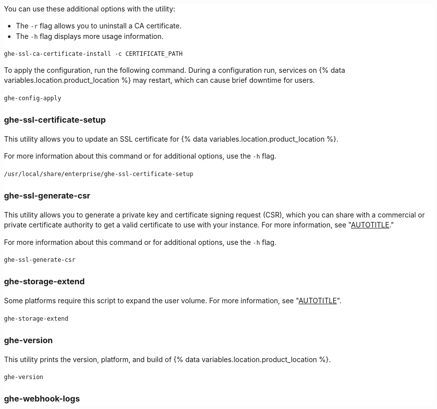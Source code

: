 You can use these additional options with the utility:
* The `-r` flag allows you to uninstall a CA certificate.
* The `-h` flag displays more usage information.

```shell
ghe-ssl-ca-certificate-install -c CERTIFICATE_PATH
```

To apply the configuration, run the following command. During a configuration run, services on {% data variables.location.product_location %} may restart, which can cause brief downtime for users.

```shell copy
ghe-config-apply
```

### ghe-ssl-certificate-setup

This utility allows you to update an SSL certificate for {% data variables.location.product_location %}.

For more information about this command or for additional options, use the `-h` flag.

```shell
/usr/local/share/enterprise/ghe-ssl-certificate-setup
```

### ghe-ssl-generate-csr

This utility allows you to generate a private key and certificate signing request (CSR), which you can share with a commercial or private certificate authority to get a valid certificate to use with your instance. For more information, see "[AUTOTITLE](/admin/configuration/configuring-network-settings/configuring-tls)."

For more information about this command or for additional options, use the `-h` flag.

```shell
ghe-ssl-generate-csr
```

### ghe-storage-extend

Some platforms require this script to expand the user volume. For more information, see "[AUTOTITLE](/admin/enterprise-management/updating-the-virtual-machine-and-physical-resources/increasing-storage-capacity)".

```shell
ghe-storage-extend
```

### ghe-version

This utility prints the version, platform, and build of {% data variables.location.product_location %}.

```shell
ghe-version
```

### ghe-webhook-logs
